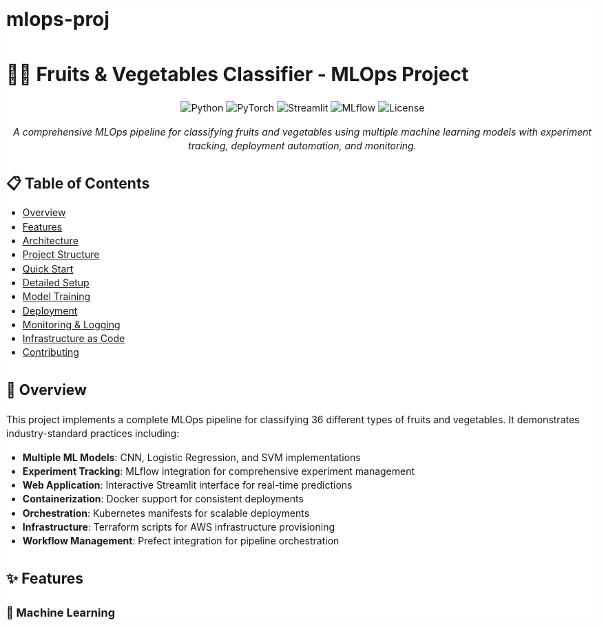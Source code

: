 # mlops-proj
# 🍎🥦 Fruits & Vegetables Classifier - MLOps Project

<div align="center">

![Python](https://img.shields.io/badge/python-v3.10+-blue.svg)
![PyTorch](https://img.shields.io/badge/PyTorch-v1.13+-red.svg)
![Streamlit](https://img.shields.io/badge/Streamlit-v1.22+-green.svg)
![MLflow](https://img.shields.io/badge/MLflow-v2.3+-orange.svg)
![License](https://img.shields.io/badge/license-MIT-blue.svg)

_A comprehensive MLOps pipeline for classifying fruits and vegetables using multiple machine learning models with experiment tracking, deployment automation, and monitoring._

</div>

## 📋 Table of Contents

- [Overview](#-overview)
- [Features](#-features)
- [Architecture](#-architecture)
- [Project Structure](#-project-structure)
- [Quick Start](#-quick-start)
- [Detailed Setup](#-detailed-setup)
- [Model Training](#-model-training)
- [Deployment](#-deployment)
- [Monitoring & Logging](#-monitoring--logging)
- [Infrastructure as Code](#-infrastructure-as-code)
- [Contributing](#-contributing)

## 🎯 Overview

This project implements a complete MLOps pipeline for classifying 36 different types of fruits and vegetables. It demonstrates industry-standard practices including:

- **Multiple ML Models**: CNN, Logistic Regression, and SVM implementations
- **Experiment Tracking**: MLflow integration for comprehensive experiment management
- **Web Application**: Interactive Streamlit interface for real-time predictions
- **Containerization**: Docker support for consistent deployments
- **Orchestration**: Kubernetes manifests for scalable deployments
- **Infrastructure**: Terraform scripts for AWS infrastructure provisioning
- **Workflow Management**: Prefect integration for pipeline orchestration

## ✨ Features

### 🤖 Machine Learning
